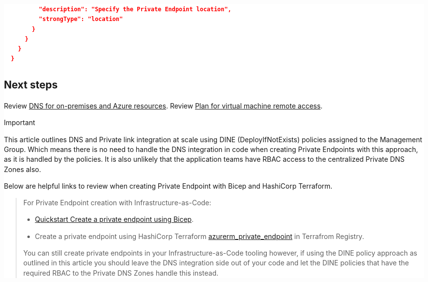 ```json
          "description": "Specify the Private Endpoint location",
          "strongType": "location"
        }
      }
    }
  }
```


## Next steps

Review [DNS for on-premises and Azure resources](./dns-for-on-premises-and-azure-resources.md).
Review [Plan for virtual machine remote access](./plan-for-virtual-machine-remote-access.md).

> [!IMPORTANT]
> This article outlines DNS and Private link integration at scale using DINE (DeployIfNotExists) policies assigned to the Management Group. Which means there is no need to handle the DNS integration in code when creating Private Endpoints with this approach, as it is handled by the policies. It is also unlikely that the application teams have RBAC access to the centralized Private DNS Zones also.

Below are helpful links to review when creating Private Endpoint with Bicep and HashiCorp Terraform.
>
> For Private Endpoint creation with Infrastructure-as-Code:
>
> - [Quickstart Create a private endpoint using Bicep](/azure/private-link/create-private-endpoint-bicep?tabs=CLI).
>
> - Create a private endpoint using HashiCorp Terraform [azurerm_private_endpoint](https://registry.terraform.io/providers/hashicorp/azurerm/latest/docs/resources/private_endpoint) in Terrafrom Registry.
>
> You can still create private endpoints in your Infrastructure-as-Code tooling however, if using the DINE policy approach as outlined in this article you should leave the DNS integration side out of your code and let the DINE policies that have the required RBAC to the Private DNS Zones handle this instead.

[link-1]: /azure/private-link/private-link-overview
[link-2]: /azure/private-link/availability
[link-3]: /azure/private-link/private-endpoint-dns#azure-services-dns-zone-configuration
[link-4]: /azure/private-link/private-endpoint-dns
[link-5]: /azure/governance/policy/tutorials/create-custom-policy-definition
[link-6]: /azure/templates/microsoft.network/privateendpoints/privatednszonegroups
[link-7]: /azure/governance/policy/assign-policy-portal
[link-8]: /azure/dns/dns-protect-private-zones-recordsets
[link-9]: /azure/governance/policy/how-to/remediate-resources
[link-10]: /azure/governance/policy/overview
[link-11]: /azure/governance/policy/how-to/remediate-resources#configure-policy-definition
[link-12]: https://www.azadvertizer.net/azpolicyadvertizer_all.html#%7B%22col_3%22%3A%7B%22flt%22%3A%22to%20use%20private%20DNS%20zones%22%7D%7D
[link-13]: https://www.azadvertizer.net/azpolicyinitiativesadvertizer/Deploy-Private-DNS-Zones.html
[link-14]: /azure/private-link/private-endpoint-overview#private-link-resource
[link-15]: https://feedback.azure.com/d365community/forum/675ae472-f324-ec11-b6e6-000d3a4f0da0
[link-16]: https://github.com/Azure/azure-policy#new-built-in-policy-proposals
[image-1]: ./media/private-link-example-central-dns.png
[image-2]: ./media/create-private-dns-zones.jpg
[image-3]: ./media/create-storage-account-blob.jpg
[image-4]: ./media/validation.jpg
[image-5]: ./media/validation-error-detail.jpg
[image-6]: ./media/private-dns-integration.jpg
[image-7]: ./media/create-storage-account.jpg
[image-8]: ./media/private-link-network-private.jpg
[image-9]: ./media/create-private-endpoint.jpg
[image-10]: ./media/create-private-endpoint-resources.jpg
[image-11]: ./media/create-private-endpoint-configuration.jpg
[image-12]: ./media/private-endpoint-ip-fqdn.jpg
[image-13]: ./media/private-endpoint-activity-log.jpg
[image-14]: ./media/private-dns-zones.png
